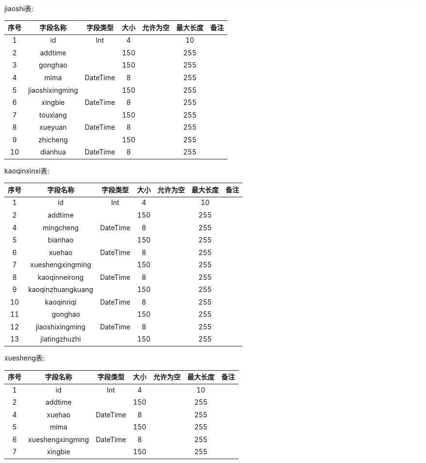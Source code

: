 jiaoshi表:

|序号|字段名称|字段类型|大小|允许为空|最大长度|备注|
| :-: | :-: | :-: | :-: | :-: | :-: | :-: |
|1|id|Int|4||10||
|2|addtime||150||255||
|3|gonghao||150||255||
|4|mima|DateTime|8||255||
|5|jiaoshixingming||150||255||
|6|xingbie|DateTime|8||255||
|7|touxiang||150||255||
|8|xueyuan|DateTime|8||255||
|9|zhicheng||150||255||
|10|dianhua|DateTime|8||255||

kaoqinxinxi表:

|序号|字段名称|字段类型|大小|允许为空|最大长度|备注|
| :-: | :-: | :-: | :-: | :-: | :-: | :-: |
|1|id|Int|4||10||
|2|addtime||150||255||
|4|mingcheng|DateTime|8||255||
|5|bianhao||150||255||
|6|xuehao|DateTime|8||255||
|7|xueshengxingming||150||255||
|8|kaoqinneirong|DateTime|8||255||
|9|kaoqinzhuangkuang||150||255||
|10|kaoqinriqi|DateTime|8||255||
|11|`	`gonghao||150||255||
|12|jiaoshixingming|DateTime|8||255||
|13|jiatingzhuzhi||150||255||

xuesheng表:

|序号|字段名称|字段类型|大小|允许为空|最大长度|备注|
| :-: | :-: | :-: | :-: | :-: | :-: | :-: |
|1|id|Int|4||10||
|2|addtime||150||255||
|4|xuehao|DateTime|8||255||
|5|mima||150||255||
|6|xueshengxingming|DateTime|8||255||
|7|xingbie||150||255||